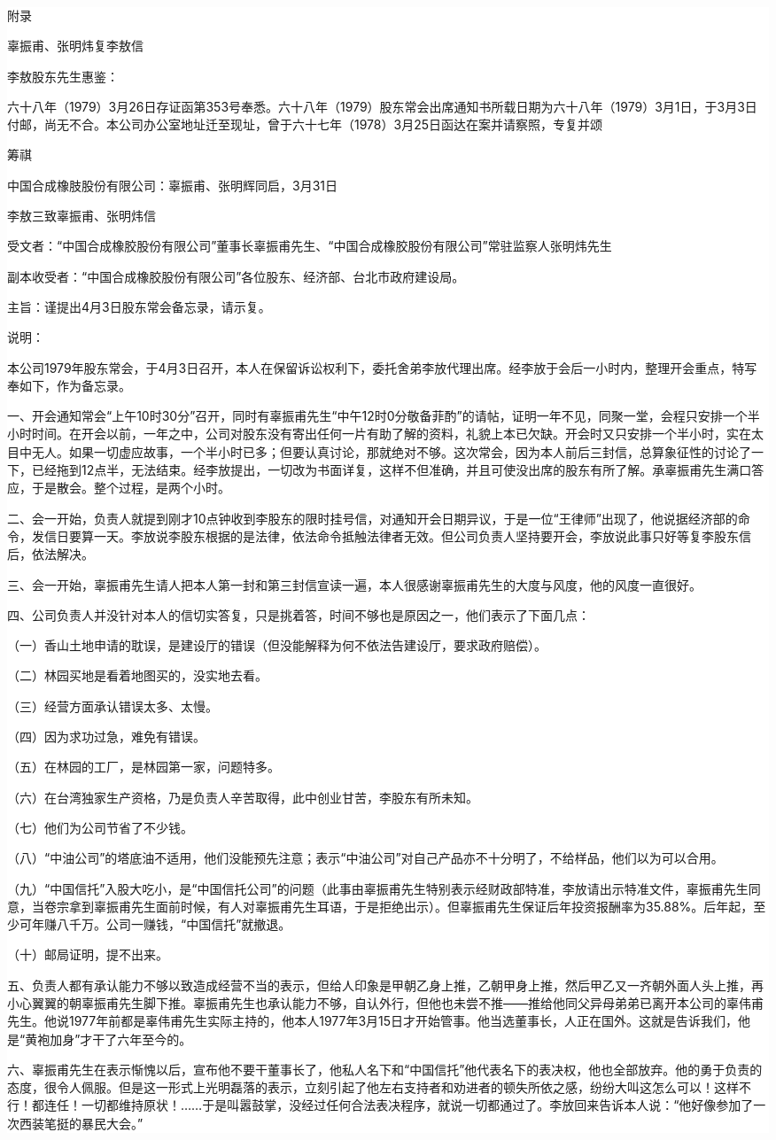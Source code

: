 附录

辜振甫、张明炜复李敖信

李敖股东先生惠鉴：

六十八年（1979）3月26日存证函第353号奉悉。六十八年（1979）股东常会出席通知书所载日期为六十八年（1979）3月1日，于3月3日付邮，尚无不合。本公司办公室地址迁至现址，曾于六十七年（1978）3月25日函达在案并请察照，专复并颂

筹祺

中国合成橡肢股份有限公司：辜振甫、张明辉同启，3月31日

李敖三致辜振甫、张明炜信

受文者：“中国合成橡胶股份有限公司”董事长辜振甫先生、“中国合成橡胶股份有限公司”常驻监察人张明炜先生

副本收受者：“中国合成橡胶股份有限公司”各位股东、经济部、台北市政府建设局。

主旨：谨提出4月3日股东常会备忘录，请示复。

说明：

本公司1979年股东常会，于4月3日召开，本人在保留诉讼权利下，委托舍弟李放代理出席。经李放于会后一小时内，整理开会重点，特写奉如下，作为备忘录。

一、开会通知常会“上午10时30分”召开，同时有辜振甫先生“中午12时0分敬备菲酌”的请帖，证明一年不见，同聚一堂，会程只安排一个半小时时间。在开会以前，一年之中，公司对股东没有寄出任何一片有助了解的资料，礼貌上本已欠缺。开会时又只安排一个半小时，实在太目中无人。如果一切虚应故事，一个半小时已多；但要认真讨论，那就绝对不够。这次常会，因为本人前后三封信，总算象征性的讨论了一下，已经拖到12点半，无法结束。经李放提出，一切改为书面详复，这样不但准确，并且可使没出席的股东有所了解。承辜振甫先生满口答应，于是散会。整个过程，是两个小时。

二、会一开始，负责人就提到刚才10点钟收到李股东的限时挂号信，对通知开会日期异议，于是一位“王律师”出现了，他说据经济部的命令，发信日要算一天。李放说李股东根据的是法律，依法命令抵触法律者无效。但公司负责人坚持要开会，李放说此事只好等复李股东信后，依法解决。

三、会一开始，辜振甫先生请人把本人第一封和第三封信宣读一遍，本人很感谢辜振甫先生的大度与风度，他的风度一直很好。

四、公司负责人并没针对本人的信切实答复，只是挑着答，时间不够也是原因之一，他们表示了下面几点：

（一）香山土地申请的耽误，是建设厅的错误（但没能解释为何不依法告建设厅，要求政府赔偿）。

（二）林园买地是看着地图买的，没实地去看。

（三）经营方面承认错误太多、太慢。

（四）因为求功过急，难免有错误。

（五）在林园的工厂，是林园第一家，问题特多。

（六）在台湾独家生产资格，乃是负责人辛苦取得，此中创业甘苦，李股东有所未知。

（七）他们为公司节省了不少钱。

（八）“中油公司”的塔底油不适用，他们没能预先注意；表示“中油公司”对自己产品亦不十分明了，不给样品，他们以为可以合用。

（九）“中国信托”入股大吃小，是“中国信托公司”的问题（此事由辜振甫先生特别表示经财政部特准，李放请出示特准文件，辜振甫先生同意，当卷宗拿到辜振甫先生面前时候，有人对辜振甫先生耳语，于是拒绝出示）。但辜振甫先生保证后年投资报酬率为35.88%。后年起，至少可年赚八千万。公司一赚钱，“中国信托”就撤退。

（十）邮局证明，提不出来。

五、负责人都有承认能力不够以致造成经营不当的表示，但给人印象是甲朝乙身上推，乙朝甲身上推，然后甲乙又一齐朝外面人头上推，再小心翼翼的朝辜振甫先生脚下推。辜振甫先生也承认能力不够，自认外行，但他也未尝不推——推给他同父异母弟弟已离开本公司的辜伟甫先生。他说1977年前都是辜伟甫先生实际主持的，他本人1977年3月15日才开始管事。他当选董事长，人正在国外。这就是告诉我们，他是“黄袍加身”才干了六年至今的。

六、辜振甫先生在表示惭愧以后，宣布他不要干董事长了，他私人名下和“中国信托”他代表名下的表决权，他也全部放弃。他的勇于负责的态度，很令人佩服。但是这一形式上光明磊落的表示，立刻引起了他左右支持者和劝进者的顿失所依之感，纷纷大叫这怎么可以！这样不行！都连任！一切都维持原状！……于是叫嚣鼓掌，没经过任何合法表决程序，就说一切都通过了。李放回来告诉本人说：“他好像参加了一次西装笔挺的暴民大会。”
